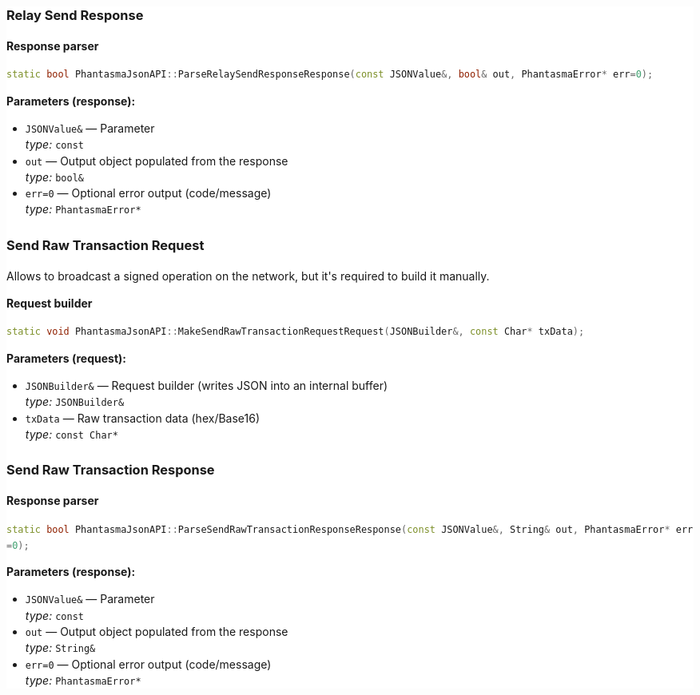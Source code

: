 
### Relay Send Response


**Response parser**

```cpp
static bool PhantasmaJsonAPI::ParseRelaySendResponseResponse(const JSONValue&, bool& out, PhantasmaError* err=0);
```

**Parameters (response):**

- `JSONValue&` — Parameter  
  *type:* `const`
- `out` — Output object populated from the response  
  *type:* `bool&`
- `err=0` — Optional error output (code/message)  
  *type:* `PhantasmaError*`


### Send Raw Transaction Request

Allows to broadcast a signed operation on the network, but it&apos;s required to build it manually.

**Request builder**

```cpp
static void PhantasmaJsonAPI::MakeSendRawTransactionRequestRequest(JSONBuilder&, const Char* txData);
```

**Parameters (request):**

- `JSONBuilder&` — Request builder (writes JSON into an internal buffer)  
  *type:* `JSONBuilder&`
- `txData` — Raw transaction data (hex/Base16)  
  *type:* `const Char*`


### Send Raw Transaction Response


**Response parser**

```cpp
static bool PhantasmaJsonAPI::ParseSendRawTransactionResponseResponse(const JSONValue&, String& out, PhantasmaError* err=0);
```

**Parameters (response):**

- `JSONValue&` — Parameter  
  *type:* `const`
- `out` — Output object populated from the response  
  *type:* `String&`
- `err=0` — Optional error output (code/message)  
  *type:* `PhantasmaError*`


